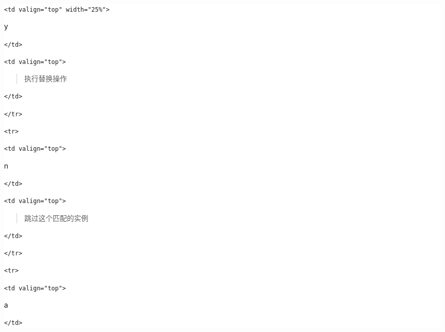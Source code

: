 ```{=html}
<td valign="top" width="25%">
```

y

```{=html}
</td>
```

```{=html}
<td valign="top">
```

> 执行替换操作

```{=html}
</td>
```

```{=html}
</tr>
```

```{=html}
<tr>
```

```{=html}
<td valign="top">
```

n

```{=html}
</td>
```

```{=html}
<td valign="top">
```

> 跳过这个匹配的实例

```{=html}
</td>
```

```{=html}
</tr>
```

```{=html}
<tr>
```

```{=html}
<td valign="top">
```

a

```{=html}
</td>
```
